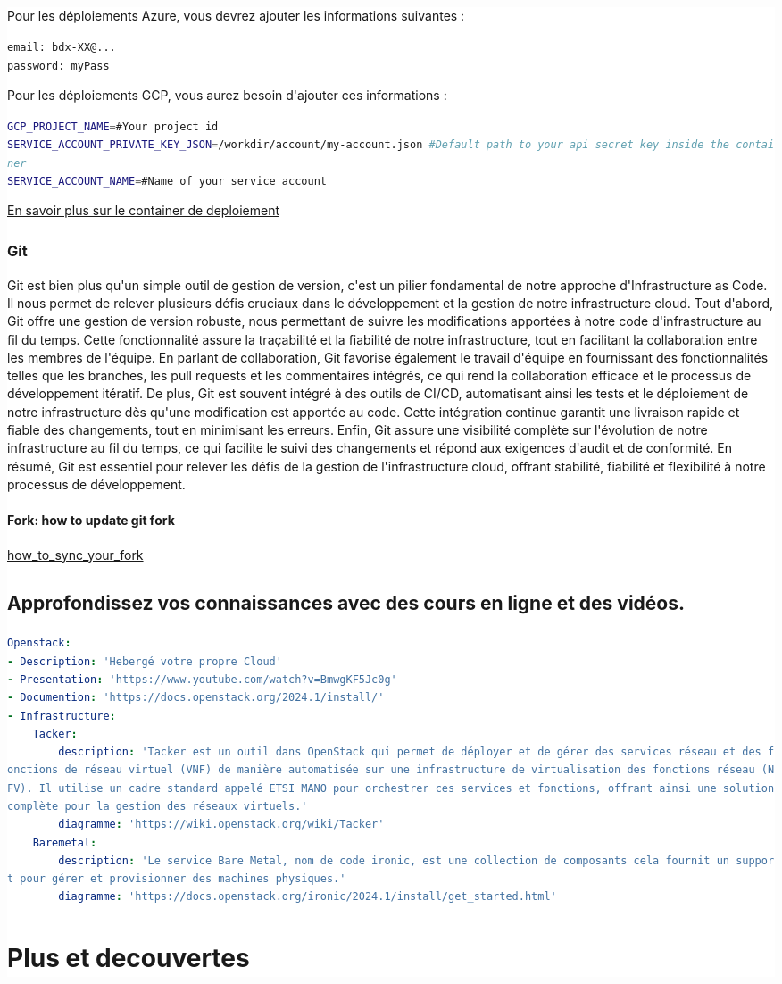 Pour les déploiements Azure, vous devrez ajouter les informations suivantes :

```bash
email: bdx-XX@...
password: myPass
```

Pour les déploiements GCP, vous aurez besoin d'ajouter ces informations :

```bash
GCP_PROJECT_NAME=#Your project id
SERVICE_ACCOUNT_PRIVATE_KEY_JSON=/workdir/account/my-account.json #Default path to your api secret key inside the container
SERVICE_ACCOUNT_NAME=#Name of your service account
```

[En savoir plus sur le container de deploiement](https://github.com/Maissacrement/azureDeploy)

### Git

Git est bien plus qu'un simple outil de gestion de version, c'est un pilier fondamental de notre approche d'Infrastructure as Code. Il nous permet de relever plusieurs défis cruciaux dans le développement et la gestion de notre infrastructure cloud. Tout d'abord, Git offre une gestion de version robuste, nous permettant de suivre les modifications apportées à notre code d'infrastructure au fil du temps. Cette fonctionnalité assure la traçabilité et la fiabilité de notre infrastructure, tout en facilitant la collaboration entre les membres de l'équipe. En parlant de collaboration, Git favorise également le travail d'équipe en fournissant des fonctionnalités telles que les branches, les pull requests et les commentaires intégrés, ce qui rend la collaboration efficace et le processus de développement itératif. De plus, Git est souvent intégré à des outils de CI/CD, automatisant ainsi les tests et le déploiement de notre infrastructure dès qu'une modification est apportée au code. Cette intégration continue garantit une livraison rapide et fiable des changements, tout en minimisant les erreurs. Enfin, Git assure une visibilité complète sur l'évolution de notre infrastructure au fil du temps, ce qui facilite le suivi des changements et répond aux exigences d'audit et de conformité. En résumé, Git est essentiel pour relever les défis de la gestion de l'infrastructure cloud, offrant stabilité, fiabilité et flexibilité à notre processus de développement.

#### Fork: how to update git fork

[how_to_sync_your_fork](https://stackoverflow.com/questions/7244321/how-do-i-update-or-sync-a-forked-repository-on-github)

## Approfondissez vos connaissances avec des cours en ligne et des vidéos.

```yaml
Openstack:
- Description: 'Hebergé votre propre Cloud'
- Presentation: 'https://www.youtube.com/watch?v=BmwgKF5Jc0g'
- Documention: 'https://docs.openstack.org/2024.1/install/'
- Infrastructure:
    Tacker:
        description: 'Tacker est un outil dans OpenStack qui permet de déployer et de gérer des services réseau et des fonctions de réseau virtuel (VNF) de manière automatisée sur une infrastructure de virtualisation des fonctions réseau (NFV). Il utilise un cadre standard appelé ETSI MANO pour orchestrer ces services et fonctions, offrant ainsi une solution complète pour la gestion des réseaux virtuels.'
        diagramme: 'https://wiki.openstack.org/wiki/Tacker'
    Baremetal:
        description: 'Le service Bare Metal, nom de code ironic, est une collection de composants cela fournit un support pour gérer et provisionner des machines physiques.'
        diagramme: 'https://docs.openstack.org/ironic/2024.1/install/get_started.html' 
```
# Plus et decouvertes
